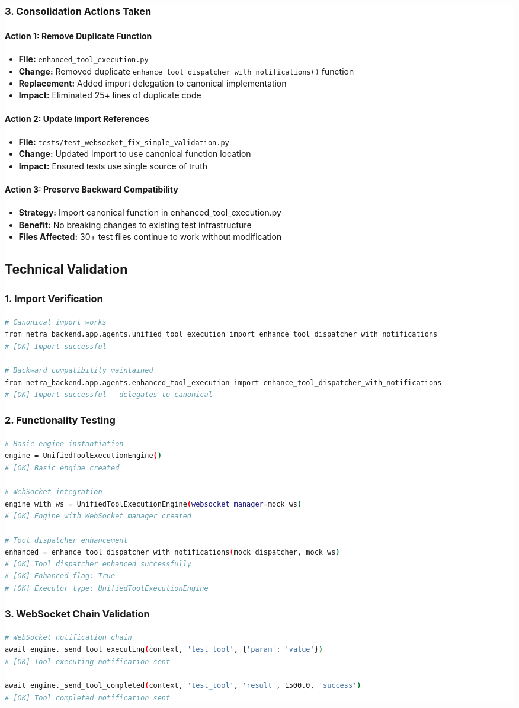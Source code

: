 ### 3. Consolidation Actions Taken

#### Action 1: Remove Duplicate Function
- **File:** `enhanced_tool_execution.py`
- **Change:** Removed duplicate `enhance_tool_dispatcher_with_notifications()` function
- **Replacement:** Added import delegation to canonical implementation
- **Impact:** Eliminated 25+ lines of duplicate code

#### Action 2: Update Import References  
- **File:** `tests/test_websocket_fix_simple_validation.py`
- **Change:** Updated import to use canonical function location
- **Impact:** Ensured tests use single source of truth

#### Action 3: Preserve Backward Compatibility
- **Strategy:** Import canonical function in enhanced_tool_execution.py
- **Benefit:** No breaking changes to existing test infrastructure
- **Files Affected:** 30+ test files continue to work without modification

## Technical Validation

### 1. Import Verification
```bash
# Canonical import works
from netra_backend.app.agents.unified_tool_execution import enhance_tool_dispatcher_with_notifications
# [OK] Import successful

# Backward compatibility maintained  
from netra_backend.app.agents.enhanced_tool_execution import enhance_tool_dispatcher_with_notifications
# [OK] Import successful - delegates to canonical
```

### 2. Functionality Testing
```bash
# Basic engine instantiation
engine = UnifiedToolExecutionEngine()
# [OK] Basic engine created

# WebSocket integration
engine_with_ws = UnifiedToolExecutionEngine(websocket_manager=mock_ws)
# [OK] Engine with WebSocket manager created

# Tool dispatcher enhancement
enhanced = enhance_tool_dispatcher_with_notifications(mock_dispatcher, mock_ws)
# [OK] Tool dispatcher enhanced successfully
# [OK] Enhanced flag: True  
# [OK] Executor type: UnifiedToolExecutionEngine
```

### 3. WebSocket Chain Validation
```bash
# WebSocket notification chain
await engine._send_tool_executing(context, 'test_tool', {'param': 'value'})
# [OK] Tool executing notification sent

await engine._send_tool_completed(context, 'test_tool', 'result', 1500.0, 'success') 
# [OK] Tool completed notification sent
```
